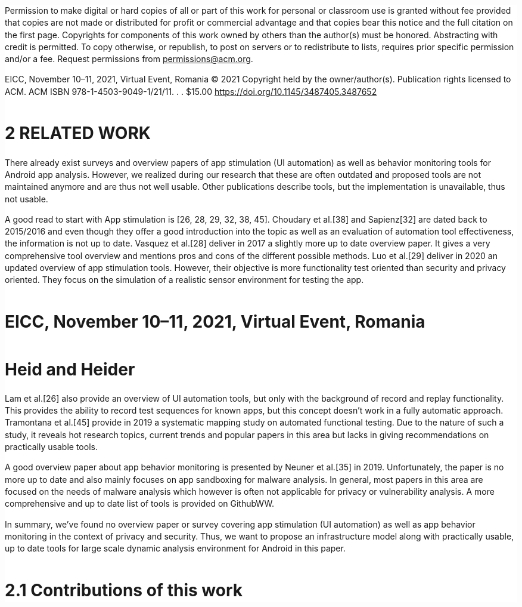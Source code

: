 Permission to make digital or hard copies of all or part of this work for personal or classroom use is granted without fee provided that copies are not made or distributed for profit or commercial advantage and that copies bear this notice and the full citation on the first page. Copyrights for components of this work owned by others than the author(s) must be honored. Abstracting with credit is permitted. To copy otherwise, or republish, to post on servers or to redistribute to lists, requires prior specific permission and/or a fee. Request permissions from permissions@acm.org.

EICC, November 10–11, 2021, Virtual Event, Romania © 2021 Copyright held by the owner/author(s). Publication rights licensed to ACM. ACM ISBN 978-1-4503-9049-1/21/11. . . $15.00 https://doi.org/10.1145/3487405.3487652

# 2 RELATED WORK

There already exist surveys and overview papers of app stimulation (UI automation) as well as behavior monitoring tools for Android app analysis. However, we realized during our research that these are often outdated and proposed tools are not maintained anymore and are thus not well usable. Other publications describe tools, but the implementation is unavailable, thus not usable.

A good read to start with App stimulation is [26, 28, 29, 32, 38, 45]. Choudary et al.[38] and Sapienz[32] are dated back to 2015/2016 and even though they offer a good introduction into the topic as well as an evaluation of automation tool effectiveness, the information is not up to date. Vasquez et al.[28] deliver in 2017 a slightly more up to date overview paper. It gives a very comprehensive tool overview and mentions pros and cons of the different possible methods. Luo et al.[29] deliver in 2020 an updated overview of app stimulation tools. However, their objective is more functionality test oriented than security and privacy oriented. They focus on the simulation of a realistic sensor environment for testing the app.

# EICC, November 10–11, 2021, Virtual Event, Romania

# Heid and Heider

Lam et al.[26] also provide an overview of UI automation tools, but only with the background of record and replay functionality. This provides the ability to record test sequences for known apps, but this concept doesn’t work in a fully automatic approach. Tramontana et al.[45] provide in 2019 a systematic mapping study on automated functional testing. Due to the nature of such a study, it reveals hot research topics, current trends and popular papers in this area but lacks in giving recommendations on practically usable tools.

A good overview paper about app behavior monitoring is presented by Neuner et al.[35] in 2019. Unfortunately, the paper is no more up to date and also mainly focuses on app sandboxing for malware analysis. In general, most papers in this area are focused on the needs of malware analysis which however is often not applicable for privacy or vulnerability analysis. A more comprehensive and up to date list of tools is provided on GithubWW.

In summary, we’ve found no overview paper or survey covering app stimulation (UI automation) as well as app behavior monitoring in the context of privacy and security. Thus, we want to propose an infrastructure model along with practically usable, up to date tools for large scale dynamic analysis environment for Android in this paper.

# 2.1 Contributions of this work
